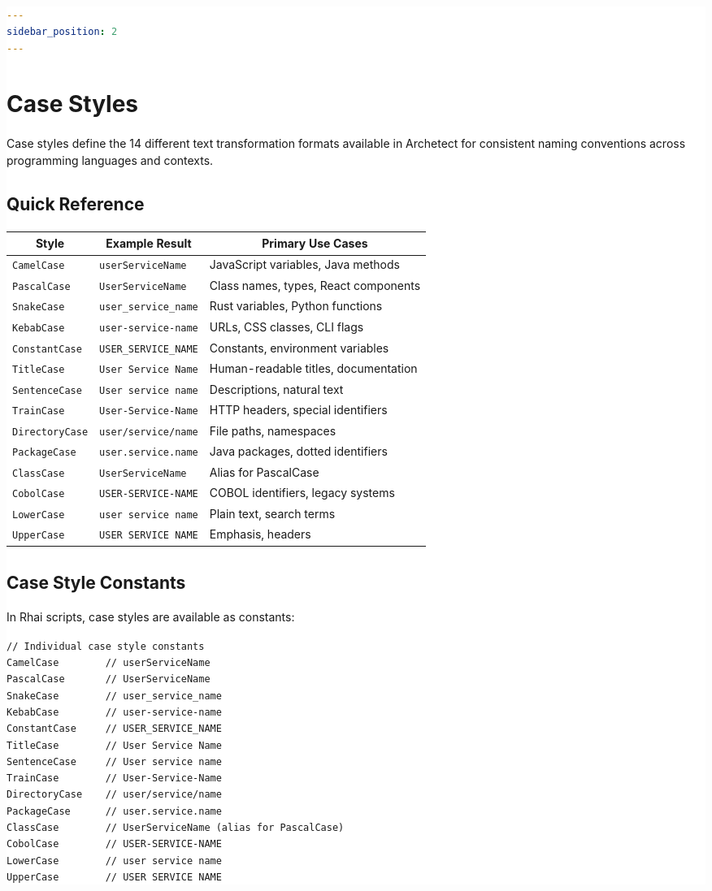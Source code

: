 ```yaml
---
sidebar_position: 2
---
```


# Case Styles

Case styles define the 14 different text transformation formats available in Archetect for consistent naming conventions across programming languages and contexts.

## Quick Reference

| Style | Example Result | Primary Use Cases |
|-------|----------------|-------------------|
| `CamelCase` | `userServiceName` | JavaScript variables, Java methods |
| `PascalCase` | `UserServiceName` | Class names, types, React components |
| `SnakeCase` | `user_service_name` | Rust variables, Python functions |
| `KebabCase` | `user-service-name` | URLs, CSS classes, CLI flags |
| `ConstantCase` | `USER_SERVICE_NAME` | Constants, environment variables |
| `TitleCase` | `User Service Name` | Human-readable titles, documentation |
| `SentenceCase` | `User service name` | Descriptions, natural text |
| `TrainCase` | `User-Service-Name` | HTTP headers, special identifiers |
| `DirectoryCase` | `user/service/name` | File paths, namespaces |
| `PackageCase` | `user.service.name` | Java packages, dotted identifiers |
| `ClassCase` | `UserServiceName` | Alias for PascalCase |
| `CobolCase` | `USER-SERVICE-NAME` | COBOL identifiers, legacy systems |
| `LowerCase` | `user service name` | Plain text, search terms |
| `UpperCase` | `USER SERVICE NAME` | Emphasis, headers |

## Case Style Constants

In Rhai scripts, case styles are available as constants:

```rhai
// Individual case style constants
CamelCase        // userServiceName
PascalCase       // UserServiceName  
SnakeCase        // user_service_name
KebabCase        // user-service-name
ConstantCase     // USER_SERVICE_NAME
TitleCase        // User Service Name
SentenceCase     // User service name
TrainCase        // User-Service-Name
DirectoryCase    // user/service/name
PackageCase      // user.service.name
ClassCase        // UserServiceName (alias for PascalCase)
CobolCase        // USER-SERVICE-NAME
LowerCase        // user service name
UpperCase        // USER SERVICE NAME
```
